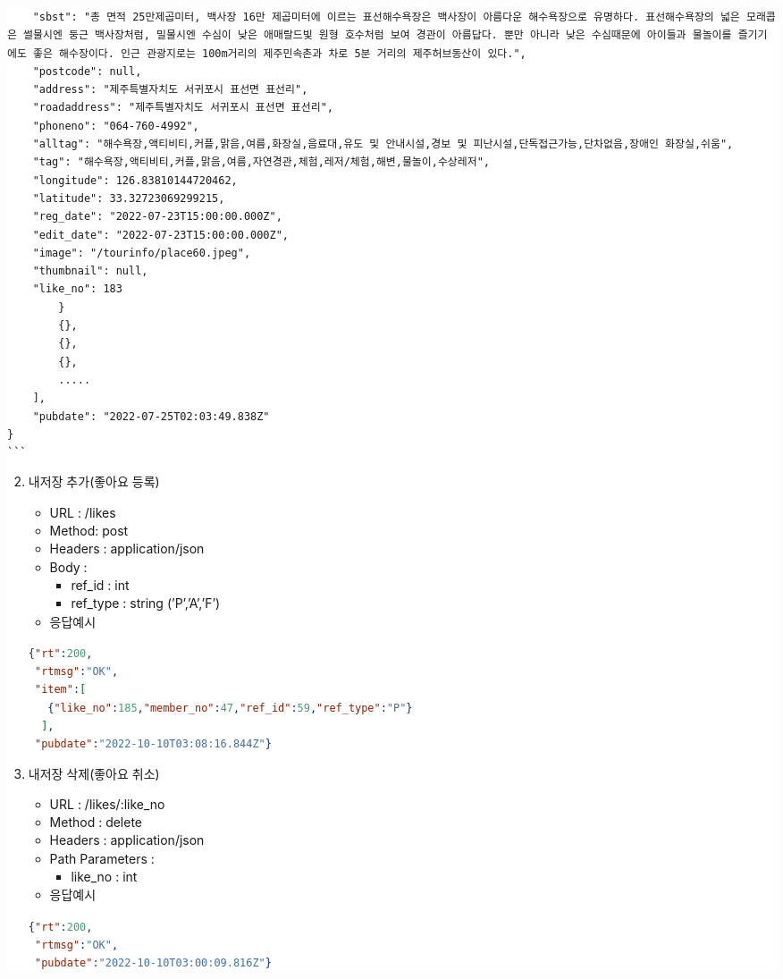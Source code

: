         "sbst": "총 면적 25만제곱미터, 백사장 16만 제곱미터에 이르는 표선해수욕장은 백사장이 아름다운 해수욕장으로 유명하다. 표선해수욕장의 넓은 모래콥은 썰물시엔 둥근 백사장처럼, 밀물시엔 수심이 낮은 애매랄드빛 원형 호수처럼 보여 경관이 아름답다. 뿐만 아니라 낮은 수심때문에 아이들과 물놀이를 즐기기에도 좋은 해수장이다. 인근 관광지로는 100m거리의 제주민속촌과 차로 5분 거리의 제주허브동산이 있다.",
        "postcode": null,
        "address": "제주특별자치도 서귀포시 표선면 표선리",
        "roadaddress": "제주특별자치도 서귀포시 표선면 표선리",
        "phoneno": "064-760-4992",
        "alltag": "해수욕장,액티비티,커플,맑음,여름,화장실,음료대,유도 및 안내시설,경보 및 피난시설,단독접근가능,단차없음,장애인 화장실,쉬움",
        "tag": "해수욕장,액티비티,커플,맑음,여름,자연경관,체험,레저/체험,해변,물놀이,수상레저",
        "longitude": 126.83810144720462,
        "latitude": 33.32723069299215,
        "reg_date": "2022-07-23T15:00:00.000Z",
        "edit_date": "2022-07-23T15:00:00.000Z",
        "image": "/tourinfo/place60.jpeg",
        "thumbnail": null,
        "like_no": 183
    		}
    		{},
    		{},
    		{},
    		.....
    	],
    	"pubdate": "2022-07-25T02:03:49.838Z"
    }
    ```
    
2. 내저장 추가(좋아요 등록)
    - URL : /likes
    - Method: post
    - Headers : application/json
    - Body :
        - ref_id : int
        - ref_type : string (’P’,’A’,’F’)
    - 응답예시
    
    ```json
    {"rt":200,
     "rtmsg":"OK",
     "item":[
       {"like_no":185,"member_no":47,"ref_id":59,"ref_type":"P"}
      ],
     "pubdate":"2022-10-10T03:08:16.844Z"}
    ```
    
3. 내저장 삭제(좋아요 취소)
    - URL : /likes/:like_no
    - Method : delete
    - Headers : application/json
    - Path Parameters :
        - like_no : int
    - 응답예시
    
    ```json
    {"rt":200,
     "rtmsg":"OK",
     "pubdate":"2022-10-10T03:00:09.816Z"}
    ```
    